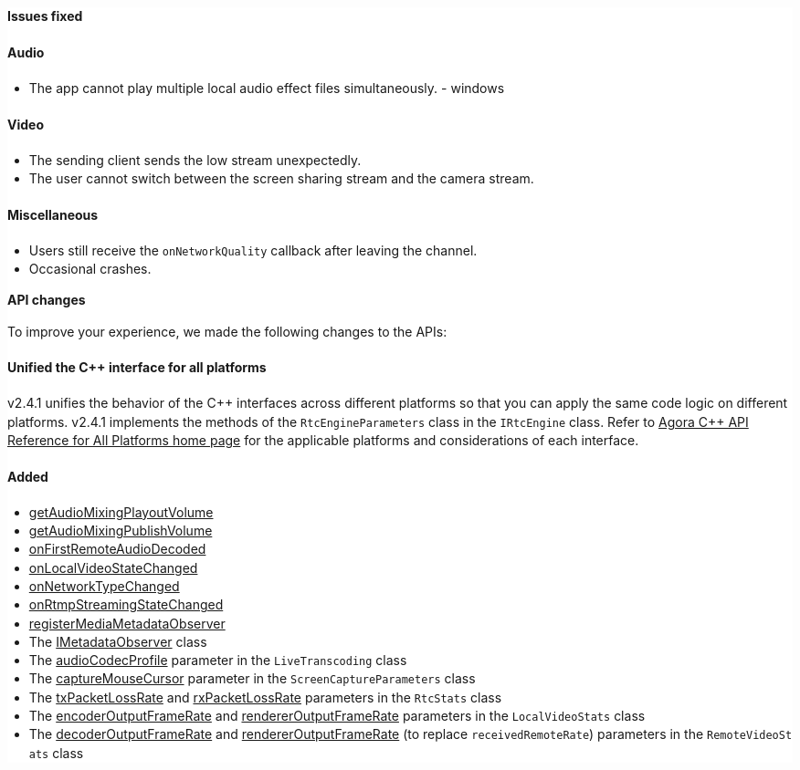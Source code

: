 **Issues fixed**

#### Audio

- The app cannot play multiple local audio effect files simultaneously. - windows

#### Video

- The sending client sends the low stream unexpectedly.
- The user cannot switch between the screen sharing stream and the camera stream.

#### Miscellaneous

- Users still receive the `onNetworkQuality` callback after leaving the channel.
- Occasional crashes.

**API changes**

To improve your experience, we made the following changes to the APIs:

#### Unified the C++ interface for all platforms

v2.4.1 unifies the behavior of the C++ interfaces across different platforms so that you can apply the same code logic on different platforms. v2.4.1 implements the methods of the `RtcEngineParameters` class in the `IRtcEngine` class. Refer to [Agora C++ API Reference for All Platforms home page](https://docs.agora.io/en/Interactive%20Broadcast/API%20Reference/cpp/index.html) for the applicable platforms and considerations of each interface.

#### Added

- [getAudioMixingPlayoutVolume](https://docs.agora.io/en/Interactive%20Broadcast/API%20Reference/cpp/classagora_1_1rtc_1_1_i_rtc_engine.html#aed9dda5a7b2683776f41f6ba0e1f281c)
- [getAudioMixingPublishVolume](https://docs.agora.io/en/Interactive%20Broadcast/API%20Reference/cpp/classagora_1_1rtc_1_1_i_rtc_engine.html#a9fafbaaf39578810ec9c11360fc7f027)
- [onFirstRemoteAudioDecoded](https://docs.agora.io/en/Interactive%20Broadcast/API%20Reference/cpp/classagora_1_1rtc_1_1_i_rtc_engine_event_handler.html#a7d375e7467bd099ad2d4c9cfc0a6c242)
- [onLocalVideoStateChanged](https://docs.agora.io/en/Interactive%20Broadcast/API%20Reference/cpp/classagora_1_1rtc_1_1_i_rtc_engine_event_handler.html#a5a8bfdc3a7c4ba054f90365ed00781d6)
- [onNetworkTypeChanged](https://docs.agora.io/en/Interactive%20Broadcast/API%20Reference/cpp/classagora_1_1rtc_1_1_i_rtc_engine_event_handler.html#af71617b59ba8564963dfdd642f4e36a4)
- [onRtmpStreamingStateChanged](https://docs.agora.io/en/Interactive%20Broadcast/API%20Reference/cpp/classagora_1_1rtc_1_1_i_rtc_engine_event_handler.html#af71617b59ba8564963dfdd642f4e36a4)
- [registerMediaMetadataObserver](https://docs.agora.io/en/Interactive%20Broadcast/API%20Reference/cpp/classagora_1_1rtc_1_1_i_rtc_engine.html#a84dbf06de1d769b63200d7ec0289cca0)
- The [IMetadataObserver](https://docs.agora.io/en/Interactive%20Broadcast/API%20Reference/cpp/classagora_1_1rtc_1_1_i_metadata_observer.html) class
- The [audioCodecProfile](https://docs.agora.io/en/Interactive%20Broadcast/API%20Reference/cpp/structagora_1_1rtc_1_1_live_transcoding.html#a76987efee0f6d507ef648083507bd935) parameter in the `LiveTranscoding` class
- The [captureMouseCursor](https://docs.agora.io/en/Interactive%20Broadcast/API%20Reference/cpp/structagora_1_1rtc_1_1_screen_capture_parameters.html#aa68157203616423bad85f852f3816c1f) parameter in the `ScreenCaptureParameters` class
- The [txPacketLossRate](https://docs.agora.io/en/Interactive%20Broadcast/API%20Reference/cpp/structagora_1_1rtc_1_1_rtc_stats.html#a52232c2b3af1573b3783f74f7ca75c1c) and [rxPacketLossRate](https://docs.agora.io/en/Interactive%20Broadcast/API%20Reference/cpp/structagora_1_1rtc_1_1_rtc_stats.html#a1882c369c5d1bc04b85fb9dcb15700b6) parameters in the `RtcStats` class
- The [encoderOutputFrameRate](https://docs.agora.io/en/Interactive%20Broadcast/API%20Reference/cpp/structagora_1_1rtc_1_1_local_video_stats.html#ab5df1607ac79acbc51941797189b8dba) and [rendererOutputFrameRate](https://docs.agora.io/en/Interactive%20Broadcast/API%20Reference/cpp/structagora_1_1rtc_1_1_local_video_stats.html#aa91d7d73f3d2c2933658a9dced6ec3ed) parameters in the `LocalVideoStats` class
- The [decoderOutputFrameRate](https://docs.agora.io/en/Interactive%20Broadcast/API%20Reference/cpp/structagora_1_1rtc_1_1_remote_video_stats.html#a21776c26b256d836a90944c1051c9322) and [rendererOutputFrameRate](https://docs.agora.io/en/Interactive%20Broadcast/API%20Reference/cpp/structagora_1_1rtc_1_1_remote_video_stats.html#a500d2a8457bf877794c219d194ec09b0) (to replace `receivedRemoteRate`) parameters in the `RemoteVideoStats` class
